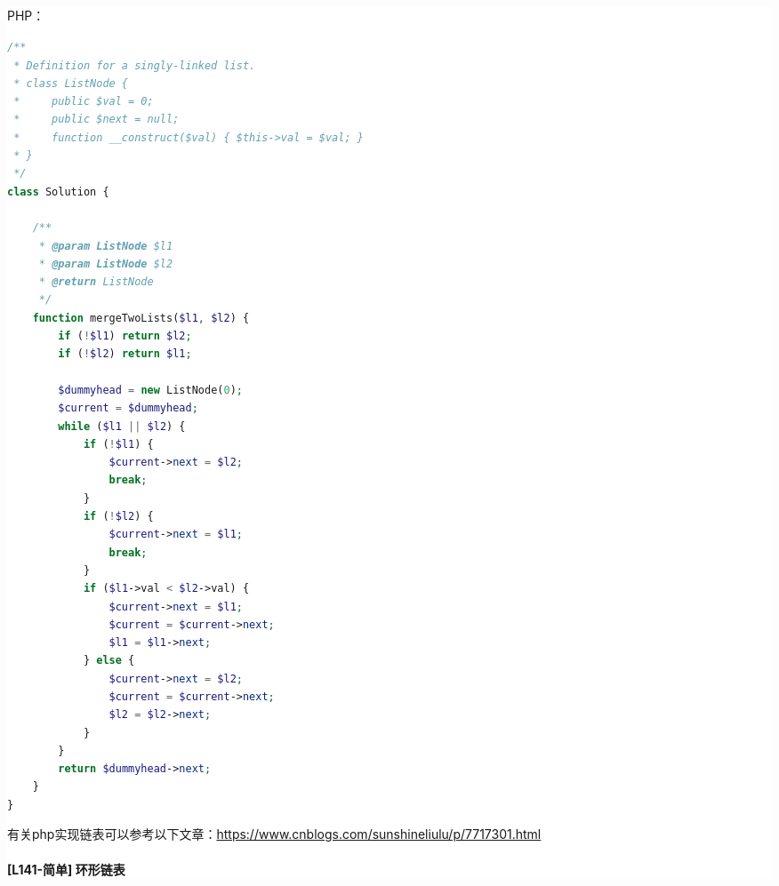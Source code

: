 
PHP：

```php
/**
 * Definition for a singly-linked list.
 * class ListNode {
 *     public $val = 0;
 *     public $next = null;
 *     function __construct($val) { $this->val = $val; }
 * }
 */
class Solution {

    /**
     * @param ListNode $l1
     * @param ListNode $l2
     * @return ListNode
     */
    function mergeTwoLists($l1, $l2) {
        if (!$l1) return $l2;
        if (!$l2) return $l1;
        
        $dummyhead = new ListNode(0);
        $current = $dummyhead;
        while ($l1 || $l2) {
            if (!$l1) {
                $current->next = $l2;
                break;
            }
            if (!$l2) {
                $current->next = $l1;
                break;
            }
            if ($l1->val < $l2->val) {
                $current->next = $l1;
                $current = $current->next;
                $l1 = $l1->next;
            } else {
                $current->next = $l2;
                $current = $current->next;
                $l2 = $l2->next;
            }
        }
        return $dummyhead->next;
    }
}
```

有关php实现链表可以参考以下文章：https://www.cnblogs.com/sunshineliulu/p/7717301.html

#### [L141-简单] 环形链表
